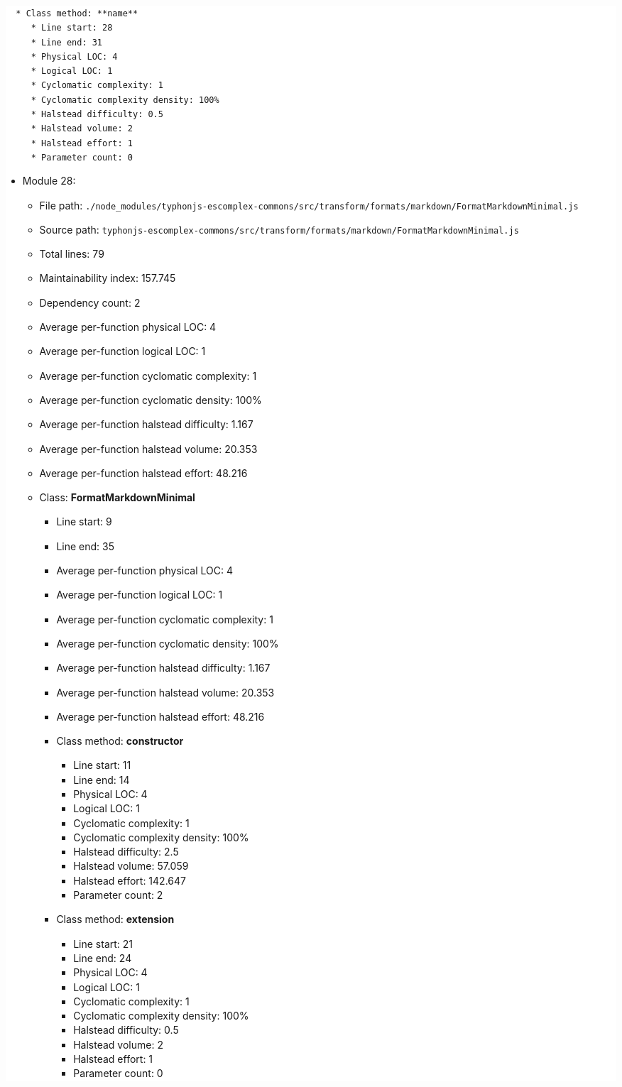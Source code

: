       * Class method: **name**
         * Line start: 28
         * Line end: 31
         * Physical LOC: 4
         * Logical LOC: 1
         * Cyclomatic complexity: 1
         * Cyclomatic complexity density: 100%
         * Halstead difficulty: 0.5
         * Halstead volume: 2
         * Halstead effort: 1
         * Parameter count: 0

* Module 28:
   * File path: `./node_modules/typhonjs-escomplex-commons/src/transform/formats/markdown/FormatMarkdownMinimal.js`
   * Source path: `typhonjs-escomplex-commons/src/transform/formats/markdown/FormatMarkdownMinimal.js`
   * Total lines: 79
   * Maintainability index: 157.745
   * Dependency count: 2
   * Average per-function physical LOC: 4
   * Average per-function logical LOC: 1
   * Average per-function cyclomatic complexity: 1
   * Average per-function cyclomatic density: 100%
   * Average per-function halstead difficulty: 1.167
   * Average per-function halstead volume: 20.353
   * Average per-function halstead effort: 48.216
   
   * Class: **FormatMarkdownMinimal**
      * Line start: 9
      * Line end: 35
      * Average per-function physical LOC: 4
      * Average per-function logical LOC: 1
      * Average per-function cyclomatic complexity: 1
      * Average per-function cyclomatic density: 100%
      * Average per-function halstead difficulty: 1.167
      * Average per-function halstead volume: 20.353
      * Average per-function halstead effort: 48.216
      
      * Class method: **constructor**
         * Line start: 11
         * Line end: 14
         * Physical LOC: 4
         * Logical LOC: 1
         * Cyclomatic complexity: 1
         * Cyclomatic complexity density: 100%
         * Halstead difficulty: 2.5
         * Halstead volume: 57.059
         * Halstead effort: 142.647
         * Parameter count: 2
      
      * Class method: **extension**
         * Line start: 21
         * Line end: 24
         * Physical LOC: 4
         * Logical LOC: 1
         * Cyclomatic complexity: 1
         * Cyclomatic complexity density: 100%
         * Halstead difficulty: 0.5
         * Halstead volume: 2
         * Halstead effort: 1
         * Parameter count: 0
      